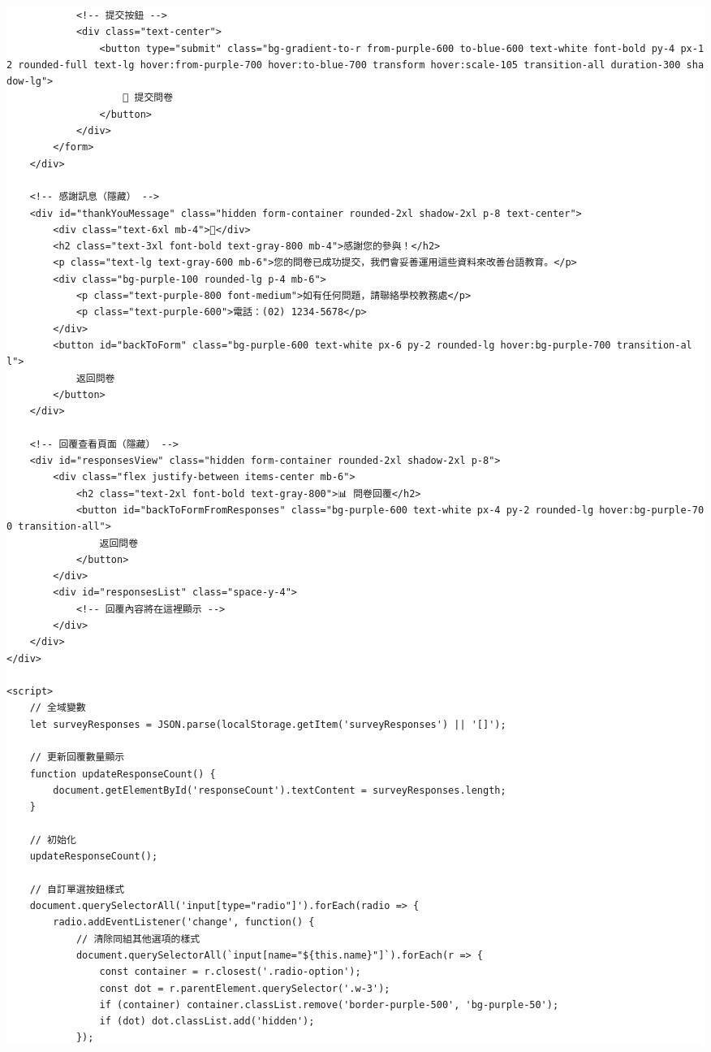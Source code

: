                 <!-- 提交按鈕 -->
                <div class="text-center">
                    <button type="submit" class="bg-gradient-to-r from-purple-600 to-blue-600 text-white font-bold py-4 px-12 rounded-full text-lg hover:from-purple-700 hover:to-blue-700 transform hover:scale-105 transition-all duration-300 shadow-lg">
                        📝 提交問卷
                    </button>
                </div>
            </form>
        </div>

        <!-- 感謝訊息（隱藏） -->
        <div id="thankYouMessage" class="hidden form-container rounded-2xl shadow-2xl p-8 text-center">
            <div class="text-6xl mb-4">🎉</div>
            <h2 class="text-3xl font-bold text-gray-800 mb-4">感謝您的參與！</h2>
            <p class="text-lg text-gray-600 mb-6">您的問卷已成功提交，我們會妥善運用這些資料來改善台語教育。</p>
            <div class="bg-purple-100 rounded-lg p-4 mb-6">
                <p class="text-purple-800 font-medium">如有任何問題，請聯絡學校教務處</p>
                <p class="text-purple-600">電話：(02) 1234-5678</p>
            </div>
            <button id="backToForm" class="bg-purple-600 text-white px-6 py-2 rounded-lg hover:bg-purple-700 transition-all">
                返回問卷
            </button>
        </div>

        <!-- 回覆查看頁面（隱藏） -->
        <div id="responsesView" class="hidden form-container rounded-2xl shadow-2xl p-8">
            <div class="flex justify-between items-center mb-6">
                <h2 class="text-2xl font-bold text-gray-800">📊 問卷回覆</h2>
                <button id="backToFormFromResponses" class="bg-purple-600 text-white px-4 py-2 rounded-lg hover:bg-purple-700 transition-all">
                    返回問卷
                </button>
            </div>
            <div id="responsesList" class="space-y-4">
                <!-- 回覆內容將在這裡顯示 -->
            </div>
        </div>
    </div>

    <script>
        // 全域變數
        let surveyResponses = JSON.parse(localStorage.getItem('surveyResponses') || '[]');

        // 更新回覆數量顯示
        function updateResponseCount() {
            document.getElementById('responseCount').textContent = surveyResponses.length;
        }

        // 初始化
        updateResponseCount();

        // 自訂單選按鈕樣式
        document.querySelectorAll('input[type="radio"]').forEach(radio => {
            radio.addEventListener('change', function() {
                // 清除同組其他選項的樣式
                document.querySelectorAll(`input[name="${this.name}"]`).forEach(r => {
                    const container = r.closest('.radio-option');
                    const dot = r.parentElement.querySelector('.w-3');
                    if (container) container.classList.remove('border-purple-500', 'bg-purple-50');
                    if (dot) dot.classList.add('hidden');
                });
                